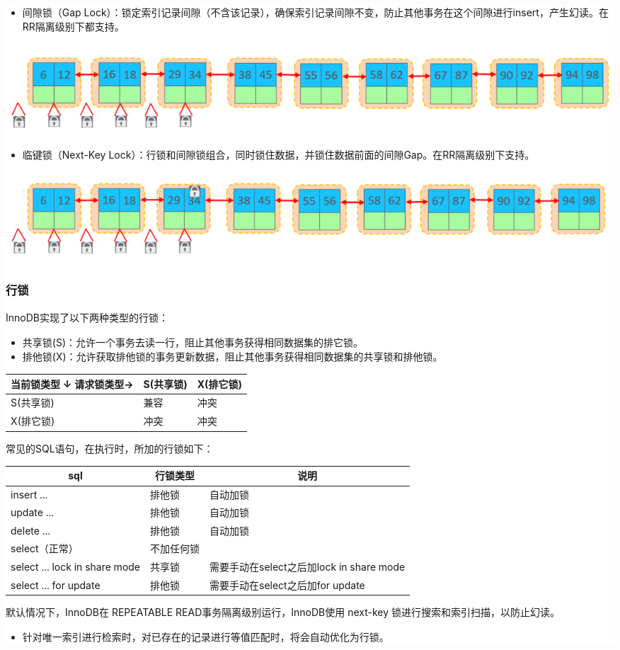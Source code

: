 - 间隙锁（Gap Lock）：锁定索引记录间隙（不含该记录），确保索引记录间隙不变，防止其他事务在这个间隙进行insert，产生幻读。在RR隔离级别下都支持。

![](assets/MySQL%E9%94%81/d103c84d3246e8e83b71476079abeb03_MD5.png)

- 临键锁（Next-Key Lock）：行锁和间隙锁组合，同时锁住数据，并锁住数据前面的间隙Gap。在RR隔离级别下支持。

![](assets/MySQL%E9%94%81/b4b5556c9035b7dc824e48d75779d8df_MD5.png)

  

### 行锁

InnoDB实现了以下两种类型的行锁：

- 共享锁(S)：允许一个事务去读一行，阻止其他事务获得相同数据集的排它锁。
- 排他锁(X)：允许获取排他锁的事务更新数据，阻止其他事务获得相同数据集的共享锁和排他锁。

| 当前锁类型 ↓  请求锁类型→ | S(共享锁) | X(排它锁) |
| --------------- | ------ | ------ |
| S(共享锁)          | 兼容     | 冲突     |
| X(排它锁)          | 冲突     | 冲突     |


常见的SQL语句，在执行时，所加的行锁如下：

| sql                           | 行锁类型  | 说明                               |
| ----------------------------- | ----- | -------------------------------- |
| insert ...                    | 排他锁   | 自动加锁                             |
| update ...                    | 排他锁   | 自动加锁                             |
| delete ...                    | 排他锁   | 自动加锁                             |
| select（正常）                    | 不加任何锁 |                                  |
| select ... lock in share mode | 共享锁   | 需要手动在select之后加lock in share mode |
| select ... for update         | 排他锁   | 需要手动在select之后加for update         |

  
默认情况下，InnoDB在 REPEATABLE READ事务隔离级别运行，InnoDB使用 next-key 锁进行搜索和索引扫描，以防止幻读。

- 针对唯一索引进行检索时，对已存在的记录进行等值匹配时，将会自动优化为行锁。

